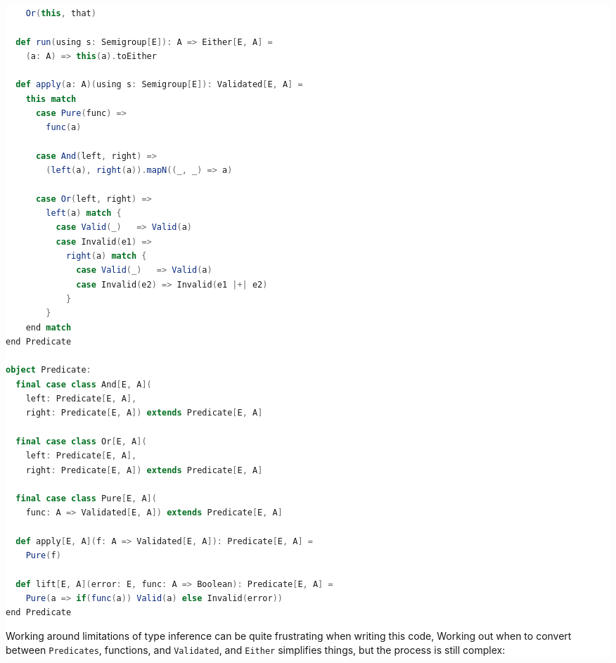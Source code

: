 ```scala mdoc:invisible:reset-object
    Or(this, that)

  def run(using s: Semigroup[E]): A => Either[E, A] =
    (a: A) => this(a).toEither

  def apply(a: A)(using s: Semigroup[E]): Validated[E, A] =
    this match
      case Pure(func) =>
        func(a)

      case And(left, right) =>
        (left(a), right(a)).mapN((_, _) => a)

      case Or(left, right) =>
        left(a) match {
          case Valid(_)   => Valid(a)
          case Invalid(e1) =>
            right(a) match {
              case Valid(_)   => Valid(a)
              case Invalid(e2) => Invalid(e1 |+| e2)
            }
        }
    end match
end Predicate

object Predicate:
  final case class And[E, A](
    left: Predicate[E, A],
    right: Predicate[E, A]) extends Predicate[E, A]

  final case class Or[E, A](
    left: Predicate[E, A],
    right: Predicate[E, A]) extends Predicate[E, A]

  final case class Pure[E, A](
    func: A => Validated[E, A]) extends Predicate[E, A]

  def apply[E, A](f: A => Validated[E, A]): Predicate[E, A] =
    Pure(f)

  def lift[E, A](error: E, func: A => Boolean): Predicate[E, A] =
    Pure(a => if(func(a)) Valid(a) else Invalid(error))
end Predicate
```

Working around limitations of type inference
can be quite frustrating when writing this code,
Working out when to convert between
`Predicates`, functions, and `Validated`, and `Either`
simplifies things, but the process is still complex:

